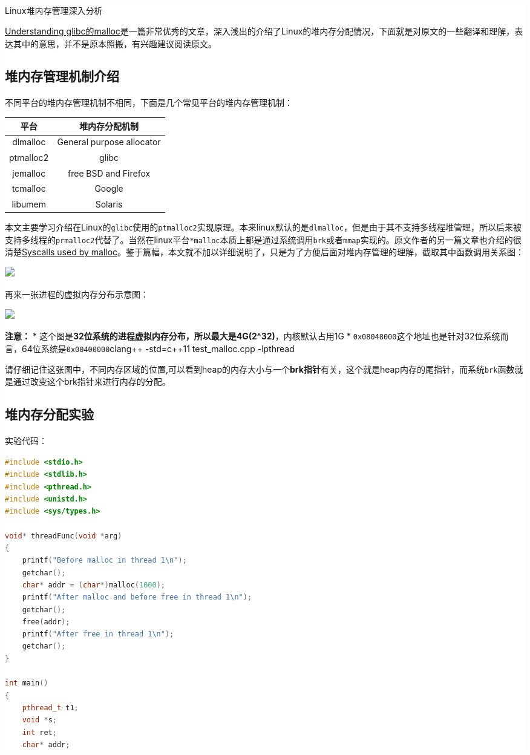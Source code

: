 Linux堆内存管理深入分析

[Understanding glibc的malloc](https://sploitfun.wordpress.com/2015/02/10/understanding-glibc-malloc/comment-page-1/)是一篇非常优秀的文章，深入浅出的介绍了Linux的堆内存分配情况，下面就是对原文的一些翻译和理解，表达其中的意思，并不是原本照搬，有兴趣建议阅读原文。

## 堆内存管理机制介绍

不同平台的堆内存管理机制不相同，下面是几个常见平台的堆内存管理机制：

| 平台 | 堆内存分配机制 |
| :--: | :--: |
| dlmalloc | General purpose allocator |
| ptmalloc2 | glibc |
| jemalloc |  free BSD and Firefox |
| tcmalloc |  Google |
| libumem  |  Solaris |

本文主要学习介绍在Linux的`glibc`使用的`ptmalloc2`实现原理。本来linux默认的是`dlmalloc`，但是由于其不支持多线程堆管理，所以后来被支持多线程的`prmalloc2`代替了。当然在linux平台`*malloc`本质上都是通过系统调用`brk`或者`mmap`实现的。原文作者的另一篇文章也介绍的很清楚[Syscalls used by malloc](https://sploitfun.wordpress.com/2015/02/11/syscalls-used-by-malloc/)。鉴于篇幅，本文就不加以详细说明了，只是为了方便后面对堆内存管理的理解，截取其中函数调用关系图：

![](/home/peic/Downloads/malloc-func-call.png)

再来一张进程的虚拟内存分布示意图：

![](/home/peic/Downloads/linuxFlexibleAddressSpaceLayout.png)

**注意：**
    * 这个图是**32位系统的进程虚拟内存分布，所以最大是4G(2^32)**，内核默认占用1G
    * `0x08048000`这个地址也是针对32位系统而言，64位系统是`0x00400000`clang++ -std=c++11 test_malloc.cpp -lpthread

请仔细记住这张图中，不同内存区域的位置,可以看到heap的内存大小与一个**brk指针**有关，这个就是heap内存的尾指针，而系统`brk`函数就是通过改变这个brk指针来进行内存的分配。

## 堆内存分配实验

实验代码：

```c++
#include <stdio.h>
#include <stdlib.h>
#include <pthread.h>
#include <unistd.h>
#include <sys/types.h>

void* threadFunc(void *arg)
{
    printf("Before malloc in thread 1\n");
    getchar();
    char* addr = (char*)malloc(1000);
    printf("After malloc and before free in thread 1\n");
    getchar();
    free(addr);
    printf("After free in thread 1\n");
    getchar();
}

int main()
{
    pthread_t t1;
    void *s;
    int ret;
    char* addr;
```